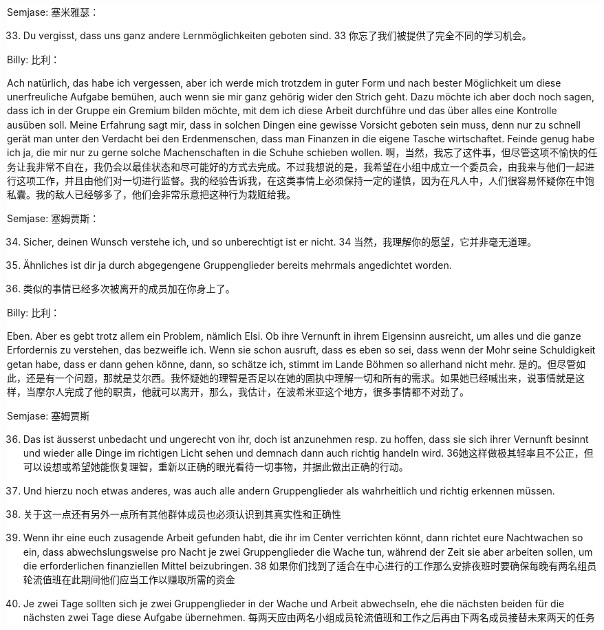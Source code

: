 Semjase:
塞米雅瑟：

33. Du vergisst, dass uns ganz andere Lernmöglichkeiten geboten sind.
33 你忘了我们被提供了完全不同的学习机会。

Billy:
比利：

Ach natürlich, das habe ich vergessen, aber ich werde mich trotzdem in guter Form und nach bester Möglichkeit um diese unerfreuliche Aufgabe bemühen, auch wenn sie mir ganz gehörig wider den Strich geht. Dazu möchte ich aber doch noch sagen, dass ich in der Gruppe ein Gremium bilden möchte, mit dem ich diese Arbeit durchführe und das über alles eine Kontrolle ausüben soll. Meine Erfahrung sagt mir, dass in solchen Dingen eine gewisse Vorsicht geboten sein muss, denn nur zu schnell gerät man unter den Verdacht bei den Erdenmenschen, dass man Finanzen in die eigene Tasche wirtschaftet. Feinde genug habe ich ja, die mir nur zu gerne solche Machenschaften in die Schuhe schieben wollen.
啊，当然，我忘了这件事，但尽管这项不愉快的任务让我非常不自在，我仍会以最佳状态和尽可能好的方式去完成。不过我想说的是，我希望在小组中成立一个委员会，由我来与他们一起进行这项工作，并且由他们对一切进行监督。我的经验告诉我，在这类事情上必须保持一定的谨慎，因为在凡人中，人们很容易怀疑你在中饱私囊。我的敌人已经够多了，他们会非常乐意把这种行为栽赃给我。

Semjase:
塞姆贾斯：

34. Sicher, deinen Wunsch verstehe ich, und so unberechtigt ist er nicht.
34 当然，我理解你的愿望，它并非毫无道理。

35. Ähnliches ist dir ja durch abgegengene Gruppenglieder bereits mehrmals angedichtet worden.
35. 类似的事情已经多次被离开的成员加在你身上了。

Billy:
比利：

Eben. Aber es gebt trotz allem ein Problem, nämlich Elsi. Ob ihre Vernunft in ihrem Eigensinn ausreicht, um alles und die ganze Erfordernis zu verstehen, das bezweifle ich. Wenn sie schon ausruft, dass es eben so sei, dass wenn der Mohr seine Schuldigkeit getan habe, dass er dann gehen könne, dann, so schätze ich, stimmt im Lande Böhmen so allerhand nicht mehr.
是的。但尽管如此，还是有一个问题，那就是艾尔西。我怀疑她的理智是否足以在她的固执中理解一切和所有的需求。如果她已经喊出来，说事情就是这样，当摩尔人完成了他的职责，他就可以离开，那么，我估计，在波希米亚这个地方，很多事情都不对劲了。

Semjase:
塞姆贾斯

36. Das ist äusserst unbedacht und ungerecht von ihr, doch ist anzunehmen resp. zu hoffen, dass sie sich ihrer Vernunft besinnt und wieder alle Dinge im richtigen Licht sehen und demnach dann auch richtig handeln wird.
36她这样做极其轻率且不公正，但可以设想或希望她能恢复理智，重新以正确的眼光看待一切事物，并据此做出正确的行动。

37. Und hierzu noch etwas anderes, was auch alle andern Gruppenglieder als wahrheitlich und richtig erkennen müssen.
37. 关于这一点还有另外一点所有其他群体成员也必须认识到其真实性和正确性

38. Wenn ihr eine euch zusagende Arbeit gefunden habt, die ihr im Center verrichten könnt, dann richtet eure Nachtwachen so ein, dass abwechslungsweise pro Nacht je zwei Gruppenglieder die Wache tun, während der Zeit sie aber arbeiten sollen, um die erforderlichen finanziellen Mittel beizubringen.
38 如果你们找到了适合在中心进行的工作那么安排夜班时要确保每晚有两名组员轮流值班在此期间他们应当工作以赚取所需的资金

39. Je zwei Tage sollten sich je zwei Gruppenglieder in der Wache und Arbeit abwechseln, ehe die nächsten beiden für die nächsten zwei Tage diese Aufgabe übernehmen.
每两天应由两名小组成员轮流值班和工作之后再由下两名成员接替未来两天的任务
